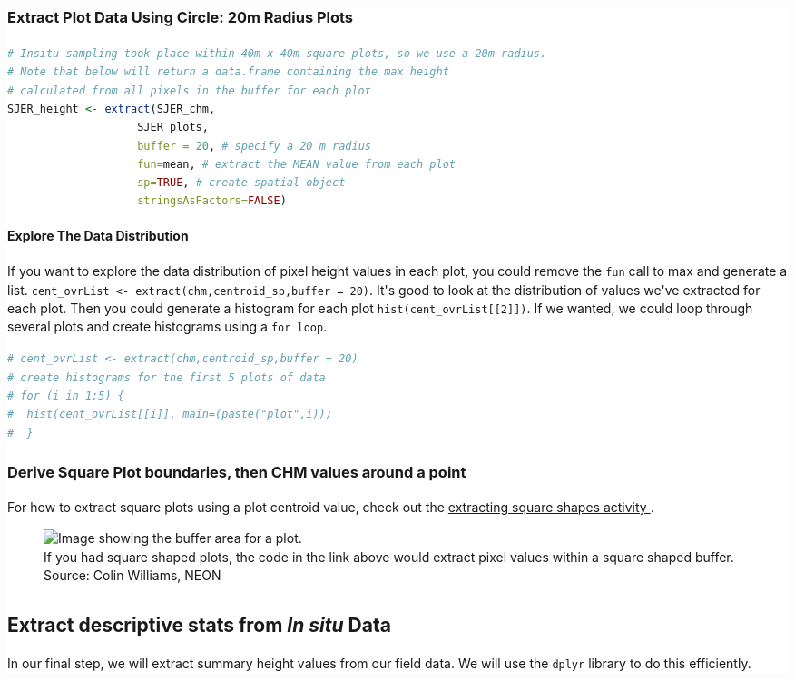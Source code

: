 ### Extract Plot Data Using Circle: 20m Radius Plots


```r
# Insitu sampling took place within 40m x 40m square plots, so we use a 20m radius.
# Note that below will return a data.frame containing the max height
# calculated from all pixels in the buffer for each plot
SJER_height <- extract(SJER_chm,
                    SJER_plots,
                    buffer = 20, # specify a 20 m radius
                    fun=mean, # extract the MEAN value from each plot
                    sp=TRUE, # create spatial object
                    stringsAsFactors=FALSE)
```

#### Explore The Data Distribution

If you want to explore the data distribution of pixel height values in each plot,
you could remove the `fun` call to max and generate a list.
`cent_ovrList <- extract(chm,centroid_sp,buffer = 20)`. It's good to look at the
distribution of values we've extracted for each plot. Then you could generate a
histogram for each plot `hist(cent_ovrList[[2]])`. If we wanted, we could loop
through several plots and create histograms using a `for loop`.


```r
# cent_ovrList <- extract(chm,centroid_sp,buffer = 20)
# create histograms for the first 5 plots of data
# for (i in 1:5) {
#  hist(cent_ovrList[[i]], main=(paste("plot",i)))
#  }

```


### Derive Square Plot boundaries, then CHM values around a point
For how to extract square plots using a plot centroid value, check out the
<a href="http://neondataskills.org/working-with-field-data/Field-Data-Polygons-From-Centroids" target="_blank"> extracting square shapes activity </a>.

 <figure>
    <img src="{{ site.url }}/images/course-materials/earth-analytics/week-5/buffer-square.png" alt="Image showing the buffer area for a plot.">
    <figcaption>If you had square shaped plots, the code in the link above would
    extract pixel values within a square shaped buffer. Source: Colin Williams, NEON
    </figcaption>
</figure>



## Extract descriptive stats from *In situ* Data
In our final step, we will extract summary height values from our field data.
We will use the `dplyr` library to do this efficiently.
